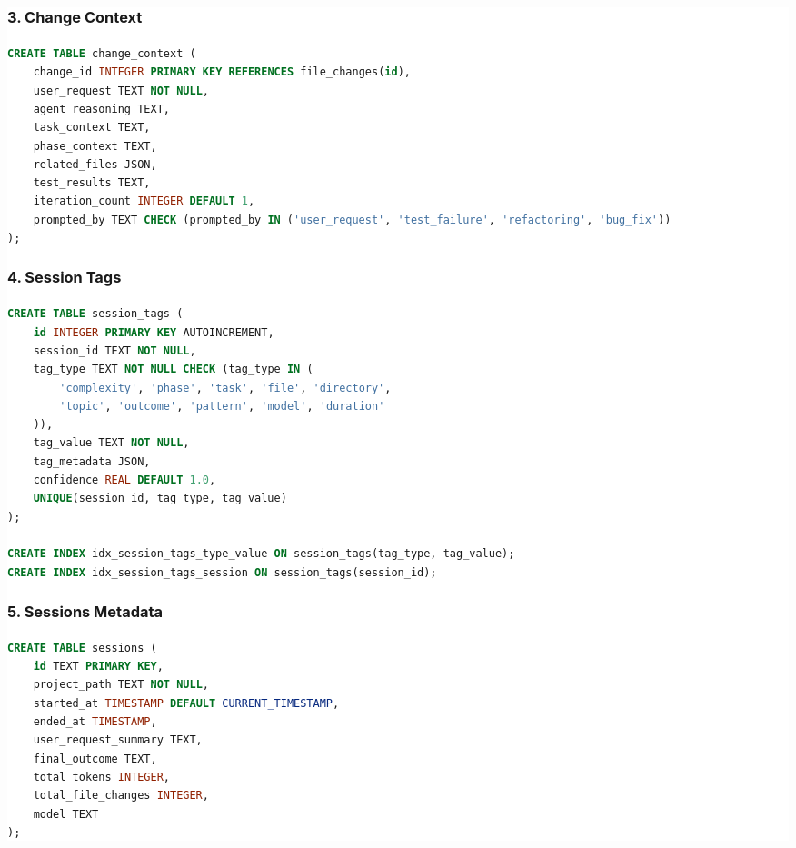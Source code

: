 ### 3. Change Context

```sql
CREATE TABLE change_context (
    change_id INTEGER PRIMARY KEY REFERENCES file_changes(id),
    user_request TEXT NOT NULL,
    agent_reasoning TEXT,
    task_context TEXT,
    phase_context TEXT,
    related_files JSON,
    test_results TEXT,
    iteration_count INTEGER DEFAULT 1,
    prompted_by TEXT CHECK (prompted_by IN ('user_request', 'test_failure', 'refactoring', 'bug_fix'))
);
```

### 4. Session Tags

```sql
CREATE TABLE session_tags (
    id INTEGER PRIMARY KEY AUTOINCREMENT,
    session_id TEXT NOT NULL,
    tag_type TEXT NOT NULL CHECK (tag_type IN (
        'complexity', 'phase', 'task', 'file', 'directory',
        'topic', 'outcome', 'pattern', 'model', 'duration'
    )),
    tag_value TEXT NOT NULL,
    tag_metadata JSON,
    confidence REAL DEFAULT 1.0,
    UNIQUE(session_id, tag_type, tag_value)
);

CREATE INDEX idx_session_tags_type_value ON session_tags(tag_type, tag_value);
CREATE INDEX idx_session_tags_session ON session_tags(session_id);
```

### 5. Sessions Metadata

```sql
CREATE TABLE sessions (
    id TEXT PRIMARY KEY,
    project_path TEXT NOT NULL,
    started_at TIMESTAMP DEFAULT CURRENT_TIMESTAMP,
    ended_at TIMESTAMP,
    user_request_summary TEXT,
    final_outcome TEXT,
    total_tokens INTEGER,
    total_file_changes INTEGER,
    model TEXT
);
```
